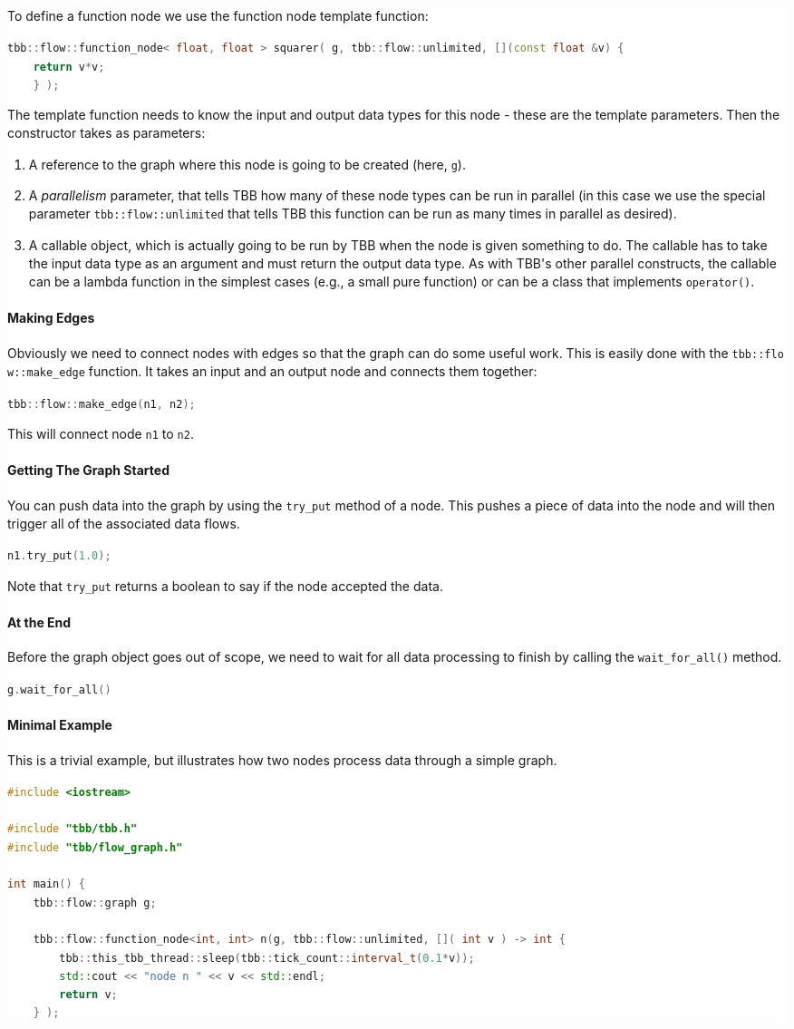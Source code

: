 To define a function node we use the function node template function:

```cpp
tbb::flow::function_node< float, float > squarer( g, tbb::flow::unlimited, [](const float &v) { 
    return v*v; 
    } );
```

The template function needs to know the input and output data types for this node - these are the template parameters. Then the constructor takes as parameters:

1. A reference to the graph where this node is going to be created (here, `g`).

2. A *parallelism* parameter, that tells TBB how many of these node types can be run in parallel (in this case we use the special parameter `tbb::flow::unlimited` that tells TBB this function can be run as many times in parallel as desired).

3. A callable object, which is actually going to be run by TBB when the node is given something to do. The callable has to take the input data type as an argument and must return the output data type. As with TBB's other parallel constructs, the callable can be a lambda function in the simplest cases (e.g., a small pure function) or can be a class that implements `operator()`.

#### Making Edges

Obviously we need to connect nodes with edges so that the graph can do some useful work. This is easily done with the `tbb::flow::make_edge` function. It takes an input and an output node and connects them together:

```cpp
tbb::flow::make_edge(n1, n2);
```

This will connect node `n1` to `n2`.

#### Getting The Graph Started

You can push data into the graph by using the `try_put` method of a node. This pushes a piece of data into the node and will then trigger all of the associated data flows.

```cpp
n1.try_put(1.0);
```

Note that `try_put` returns a boolean to say if the node accepted the data.

#### At the End

Before the graph object goes out of scope, we need to wait for all data processing to finish by calling the `wait_for_all()` method.

```cpp
g.wait_for_all()
```

#### Minimal Example

This is a trivial example, but illustrates how two nodes process data through a simple graph.

```cpp
#include <iostream>

#include "tbb/tbb.h"
#include "tbb/flow_graph.h"

int main() {
    tbb::flow::graph g;

    tbb::flow::function_node<int, int> n(g, tbb::flow::unlimited, []( int v ) -> int { 
        tbb::this_tbb_thread::sleep(tbb::tick_count::interval_t(0.1*v));
        std::cout << "node n " << v << std::endl;
        return v;
    } );
```